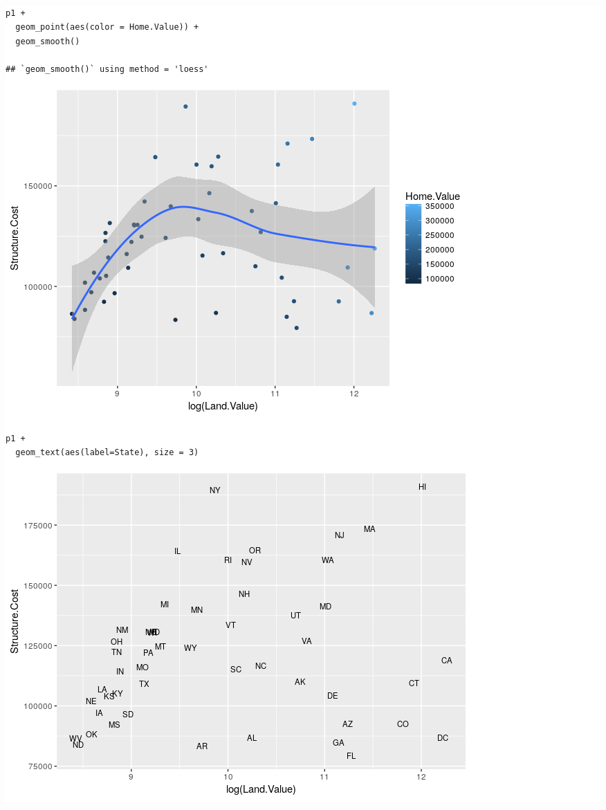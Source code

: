     p1 +
      geom_point(aes(color = Home.Value)) +
      geom_smooth()

    ## `geom_smooth()` using method = 'loess'

![](lab_hw_exc8_week8_files/figure-markdown_strict/unnamed-chunk-7-4.png)

    p1 + 
      geom_text(aes(label=State), size = 3)

![](lab_hw_exc8_week8_files/figure-markdown_strict/unnamed-chunk-7-5.png)
